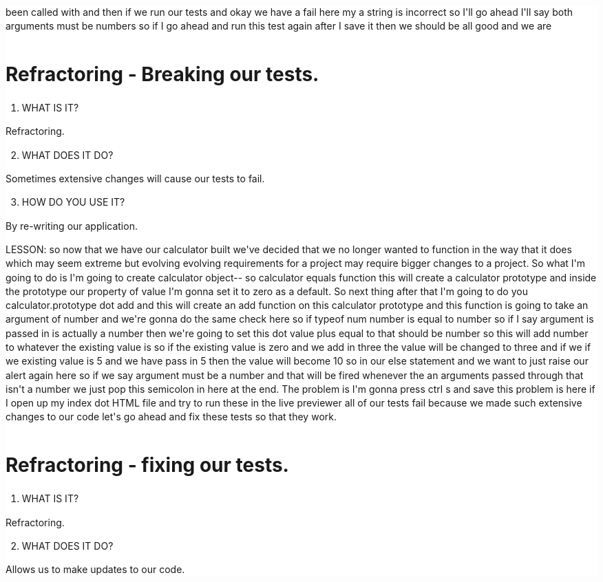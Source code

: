 been called with and then if we run our tests and okay we have a fail here my a
string is incorrect so I'll go ahead I'll say both arguments must be numbers
so if I go ahead and run this test again after I save it then we should be all
good and we are


# Refractoring - Breaking our tests.

1. WHAT IS IT?

Refractoring.

2. WHAT DOES IT DO?

Sometimes extensive changes will cause our tests to fail.

3. HOW DO YOU USE IT?

By re-writing our application.

LESSON:
so now that we have our calculator built we've decided that we no longer wanted
to function in the way that it does which may seem extreme but evolving
evolving requirements for a project may require bigger
changes to a project. So what I'm going to do is I'm going to create calculator
object-- so calculator equals function this will create a calculator prototype
and inside the prototype our property of value I'm gonna set it to zero as a
default. So next thing after that I'm going to do you calculator.prototype
dot add and this will create an add function on this calculator prototype
and this function is going to take an argument of number
and we're gonna do the same check here so if typeof num number is equal to
number so if I say argument is passed in is actually a number then we're going to
set this dot value plus equal to that should be number so this will add number
to whatever the existing value is so if the existing value is zero and we add in
three the value will be changed to three and if we if we existing
value is 5 and we have pass in 5 then the value will become 10 so in our else
statement and we want to just raise our alert again here so if we say argument
must be a number and that will be fired whenever the an arguments passed through
that isn't a number we just pop this semicolon in here at the end. The problem
is I'm gonna press ctrl s and save this problem is here if I open up my index
dot HTML file and try to run these in the live previewer all of our tests fail
because we made such extensive changes to our code let's go ahead and fix these
tests so that they work.


# Refractoring - fixing our tests.

1. WHAT IS IT?

Refractoring.

2. WHAT DOES IT DO?

Allows us to make updates to our code.
